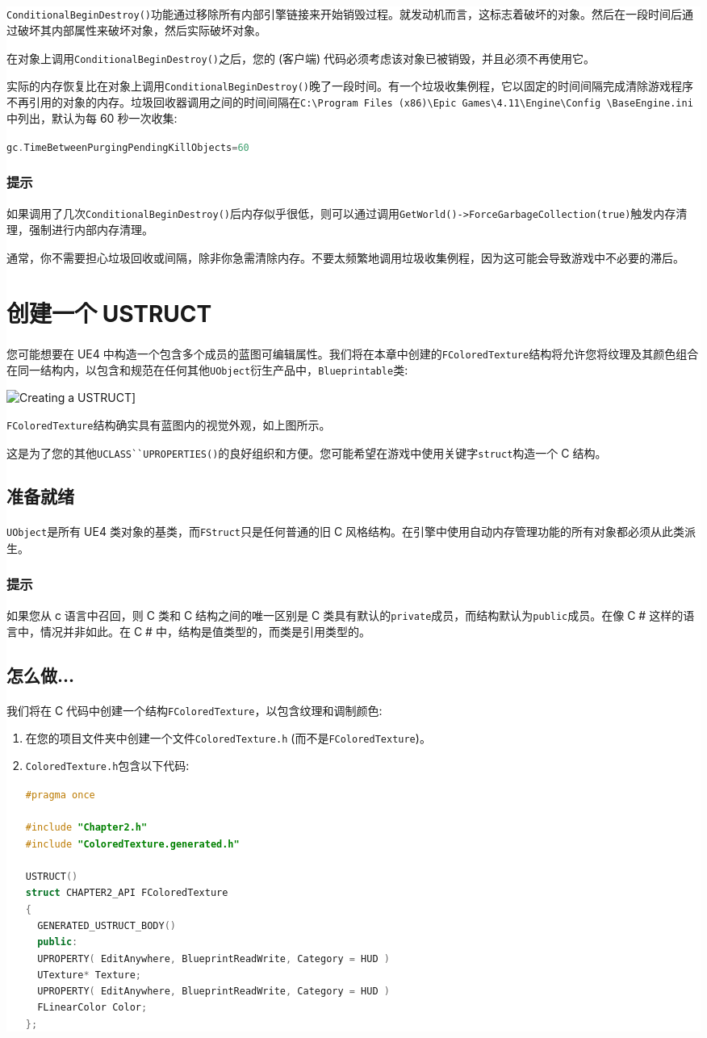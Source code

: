 `ConditionalBeginDestroy()`功能通过移除所有内部引擎链接来开始销毁过程。就发动机而言，这标志着破坏的对象。然后在一段时间后通过破坏其内部属性来破坏对象，然后实际破坏对象。

在对象上调用`ConditionalBeginDestroy()`之后，您的 (客户端) 代码必须考虑该对象已被销毁，并且必须不再使用它。

实际的内存恢复比在对象上调用`ConditionalBeginDestroy()`晚了一段时间。有一个垃圾收集例程，它以固定的时间间隔完成清除游戏程序不再引用的对象的内存。垃圾回收器调用之间的时间间隔在`C:\Program Files (x86)\Epic Games\4.11\Engine\Config \BaseEngine.ini`中列出，默认为每 60 秒一次收集:

```cpp
gc.TimeBetweenPurgingPendingKillObjects=60
```

### 提示

如果调用了几次`ConditionalBeginDestroy()`后内存似乎很低，则可以通过调用`GetWorld()->ForceGarbageCollection(true)`触发内存清理，强制进行内部内存清理。

通常，你不需要担心垃圾回收或间隔，除非你急需清除内存。不要太频繁地调用垃圾收集例程，因为这可能会导致游戏中不必要的滞后。

# 创建一个 USTRUCT

您可能想要在 UE4 中构造一个包含多个成员的蓝图可编辑属性。我们将在本章中创建的`FColoredTexture`结构将允许您将纹理及其颜色组合在同一结构内，以包含和规范在任何其他`UObject`衍生产品中，`Blueprintable`类:

![Creating a USTRUCT](../images/00061.jpeg)]

`FColoredTexture`结构确实具有蓝图内的视觉外观，如上图所示。

这是为了您的其他`UCLASS``UPROPERTIES()`的良好组织和方便。您可能希望在游戏中使用关键字`struct`构造一个 C 结构。

## 准备就绪

`UObject`是所有 UE4 类对象的基类，而`FStruct`只是任何普通的旧 C 风格结构。在引擎中使用自动内存管理功能的所有对象都必须从此类派生。

### 提示

如果您从 c 语言中召回，则 C 类和 C 结构之间的唯一区别是 C 类具有默认的`private`成员，而结构默认为`public`成员。在像 C # 这样的语言中，情况并非如此。在 C # 中，结构是值类型的，而类是引用类型的。

## 怎么做...

我们将在 C 代码中创建一个结构`FColoredTexture`，以包含纹理和调制颜色:

1.  在您的项目文件夹中创建一个文件`ColoredTexture.h` (而不是`FColoredTexture`)。
2.  `ColoredTexture.h`包含以下代码:

    ```cpp
    #pragma once

    #include "Chapter2.h"
    #include "ColoredTexture.generated.h"

    USTRUCT()
    struct CHAPTER2_API FColoredTexture
    {
      GENERATED_USTRUCT_BODY()
      public:
      UPROPERTY( EditAnywhere, BlueprintReadWrite, Category = HUD )
      UTexture* Texture;
      UPROPERTY( EditAnywhere, BlueprintReadWrite, Category = HUD )
      FLinearColor Color;
    };
    ```
